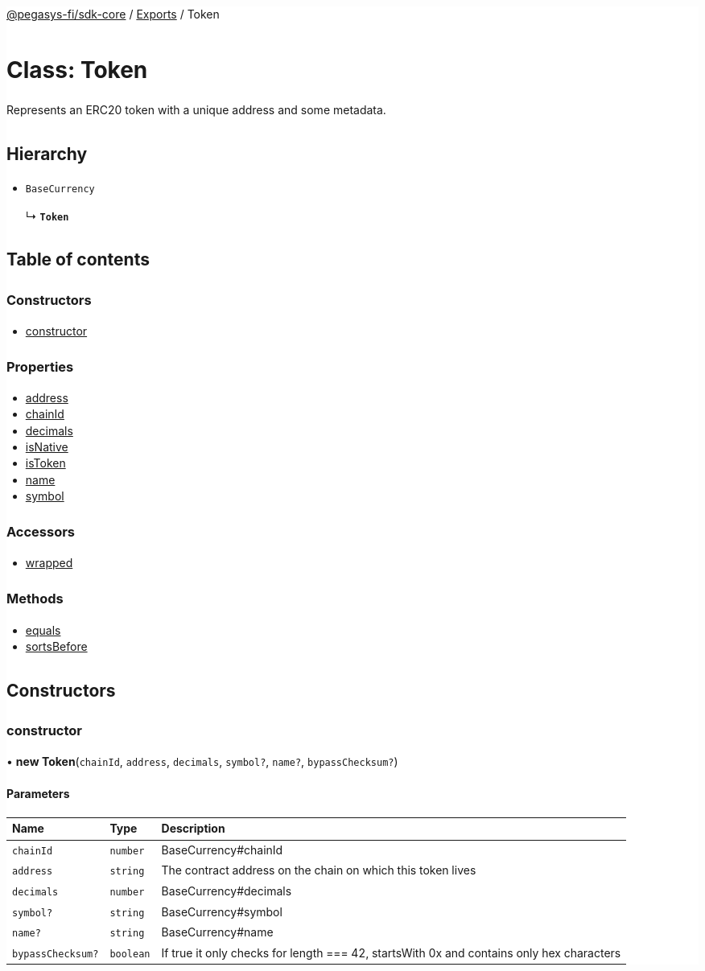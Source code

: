 [@pegasys-fi/sdk-core](../README.md) / [Exports](../modules.md) / Token

# Class: Token

Represents an ERC20 token with a unique address and some metadata.

## Hierarchy

- `BaseCurrency`

  ↳ **`Token`**

## Table of contents

### Constructors

- [constructor](Token.md#constructor)

### Properties

- [address](Token.md#address)
- [chainId](Token.md#chainid)
- [decimals](Token.md#decimals)
- [isNative](Token.md#isnative)
- [isToken](Token.md#istoken)
- [name](Token.md#name)
- [symbol](Token.md#symbol)

### Accessors

- [wrapped](Token.md#wrapped)

### Methods

- [equals](Token.md#equals)
- [sortsBefore](Token.md#sortsbefore)

## Constructors

### constructor

• **new Token**(`chainId`, `address`, `decimals`, `symbol?`, `name?`, `bypassChecksum?`)

#### Parameters

| Name | Type | Description |
| :------ | :------ | :------ |
| `chainId` | `number` | BaseCurrency#chainId |
| `address` | `string` | The contract address on the chain on which this token lives |
| `decimals` | `number` | BaseCurrency#decimals |
| `symbol?` | `string` | BaseCurrency#symbol |
| `name?` | `string` | BaseCurrency#name |
| `bypassChecksum?` | `boolean` | If true it only checks for length === 42, startsWith 0x and contains only hex characters |
